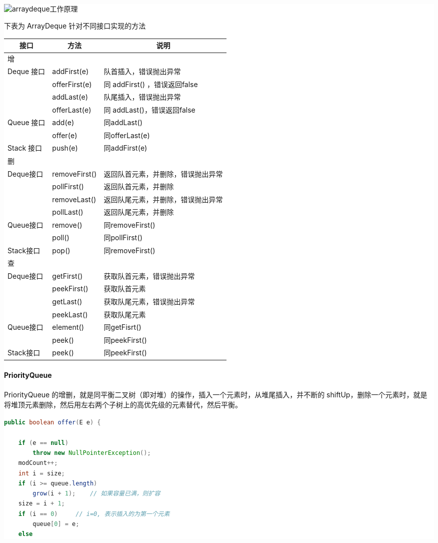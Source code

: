 ![](http://nutslog.qiniudn.com/17-5-17/78761217-file_1494991695088_bcb2.jpg "arraydeque工作原理")

下表为 ArrayDeque  针对不同接口实现的方法

| 接口       | 方法            | 说明                      |
| -------- | ------------- | ----------------------- |
| 增        |               |                         |
| Deque 接口 | addFirst(e)   | 队首插入，错误抛出异常             |
|          | offerFirst(e) | 同 addFirst() ，错误返回false |
|          | addLast(e)    | 队尾插入，错误抛出异常             |
|          | offerLast(e)  | 同 addLast()，错误返回false   |
| Queue 接口 | add(e)        | 同addLast()              |
|          | offer(e)      | 同offerLast(e)           |
| Stack 接口 | push(e)       | 同addFirst(e)            |
| 删        |               |                         |
| Deque接口  | removeFirst() | 返回队首元素，并删除，错误抛出异常       |
|          | pollFirst()   | 返回队首元素，并删除              |
|          | removeLast()  | 返回队尾元素，并删除，错误抛出异常       |
|          | pollLast()    | 返回队尾元素，并删除              |
| Queue接口  | remove()      | 同removeFirst()          |
|          | poll()        | 同pollFirst()            |
| Stack接口  | pop()         | 同removeFirst()          |
| 查        |               |                         |
| Deque接口  | getFirst()    | 获取队首元素，错误抛出异常           |
|          | peekFirst()   | 获取队首元素                  |
|          | getLast()     | 获取队尾元素，错误抛出异常           |
|          | peekLast()    | 获取队尾元素                  |
| Queue接口  | element()     | 同getFisrt()             |
|          | peek()        | 同peekFirst()            |
| Stack接口  | peek()        | 同peekFirst()            |

#### PriorityQueue
PriorityQueue  的增删，就是同平衡二叉树（即对堆）的操作，插入一个元素时，从堆尾插入，并不断的 shiftUp，删除一个元素时，就是将堆顶元素删除，然后用左右两个子树上的高优先级的元素替代，然后平衡。
```Java
public boolean offer(E e) {

    if (e == null)
        throw new NullPointerException();
    modCount++;
    int i = size;
    if (i >= queue.length)
        grow(i + 1);    // 如果容量已满，则扩容
    size = i + 1;
    if (i == 0)     // i=0, 表示插入的为第一个元素
        queue[0] = e;
    else
```